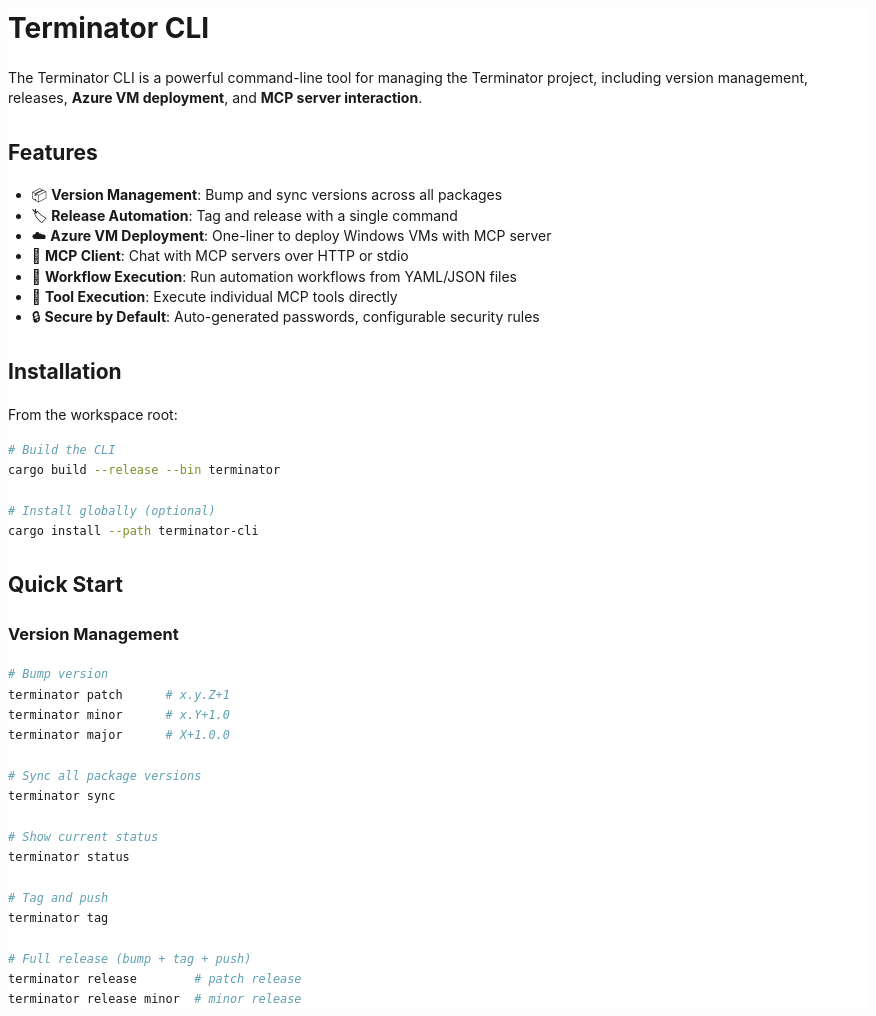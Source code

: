 # Terminator CLI

The Terminator CLI is a powerful command-line tool for managing the Terminator project, including version management, releases, **Azure VM deployment**, and **MCP server interaction**.

## Features

- 📦 **Version Management**: Bump and sync versions across all packages
- 🏷️ **Release Automation**: Tag and release with a single command
- ☁️ **Azure VM Deployment**: One-liner to deploy Windows VMs with MCP server
- 🤖 **MCP Client**: Chat with MCP servers over HTTP or stdio
- 🔄 **Workflow Execution**: Run automation workflows from YAML/JSON files
- 🔧 **Tool Execution**: Execute individual MCP tools directly
- 🔒 **Secure by Default**: Auto-generated passwords, configurable security rules

## Installation

From the workspace root:

```bash
# Build the CLI
cargo build --release --bin terminator

# Install globally (optional)
cargo install --path terminator-cli
```

## Quick Start

### Version Management

```bash
# Bump version
terminator patch      # x.y.Z+1
terminator minor      # x.Y+1.0
terminator major      # X+1.0.0

# Sync all package versions
terminator sync

# Show current status
terminator status

# Tag and push
terminator tag

# Full release (bump + tag + push)
terminator release        # patch release
terminator release minor  # minor release
```
